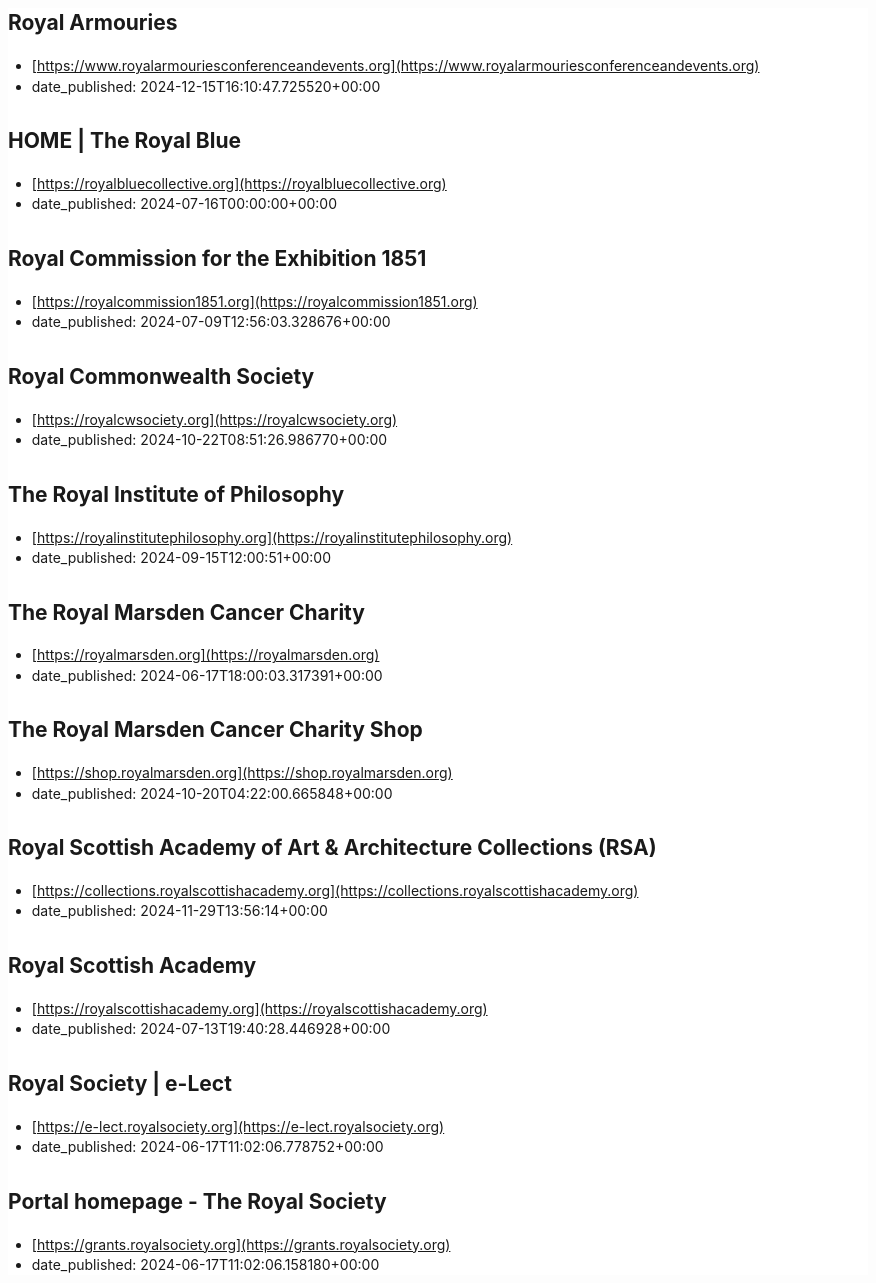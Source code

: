  ## Royal Armouries
 - [https://www.royalarmouriesconferenceandevents.org](https://www.royalarmouriesconferenceandevents.org)
 - date_published: 2024-12-15T16:10:47.725520+00:00

 ## HOME | The Royal Blue
 - [https://royalbluecollective.org](https://royalbluecollective.org)
 - date_published: 2024-07-16T00:00:00+00:00

 ## Royal Commission for the Exhibition 1851
 - [https://royalcommission1851.org](https://royalcommission1851.org)
 - date_published: 2024-07-09T12:56:03.328676+00:00

 ## Royal Commonwealth Society
 - [https://royalcwsociety.org](https://royalcwsociety.org)
 - date_published: 2024-10-22T08:51:26.986770+00:00

 ## The Royal Institute of Philosophy
 - [https://royalinstitutephilosophy.org](https://royalinstitutephilosophy.org)
 - date_published: 2024-09-15T12:00:51+00:00

 ## The Royal Marsden Cancer Charity
 - [https://royalmarsden.org](https://royalmarsden.org)
 - date_published: 2024-06-17T18:00:03.317391+00:00

 ## The Royal Marsden Cancer Charity Shop
 - [https://shop.royalmarsden.org](https://shop.royalmarsden.org)
 - date_published: 2024-10-20T04:22:00.665848+00:00

 ## Royal Scottish Academy of Art & Architecture Collections (RSA)
 - [https://collections.royalscottishacademy.org](https://collections.royalscottishacademy.org)
 - date_published: 2024-11-29T13:56:14+00:00

 ## Royal Scottish Academy
 - [https://royalscottishacademy.org](https://royalscottishacademy.org)
 - date_published: 2024-07-13T19:40:28.446928+00:00

 ## Royal Society | e-Lect
 - [https://e-lect.royalsociety.org](https://e-lect.royalsociety.org)
 - date_published: 2024-06-17T11:02:06.778752+00:00

 ## Portal homepage - The Royal Society
 - [https://grants.royalsociety.org](https://grants.royalsociety.org)
 - date_published: 2024-06-17T11:02:06.158180+00:00
